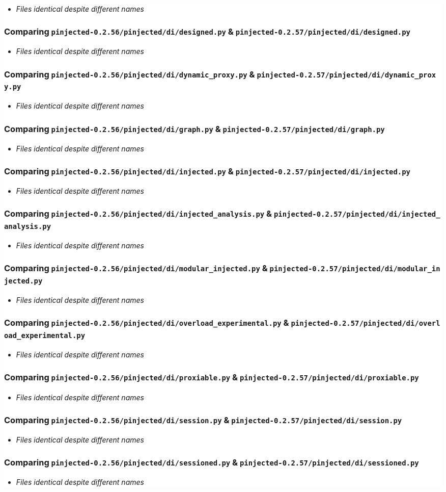  * *Files identical despite different names*

### Comparing `pinjected-0.2.56/pinjected/di/designed.py` & `pinjected-0.2.57/pinjected/di/designed.py`

 * *Files identical despite different names*

### Comparing `pinjected-0.2.56/pinjected/di/dynamic_proxy.py` & `pinjected-0.2.57/pinjected/di/dynamic_proxy.py`

 * *Files identical despite different names*

### Comparing `pinjected-0.2.56/pinjected/di/graph.py` & `pinjected-0.2.57/pinjected/di/graph.py`

 * *Files identical despite different names*

### Comparing `pinjected-0.2.56/pinjected/di/injected.py` & `pinjected-0.2.57/pinjected/di/injected.py`

 * *Files identical despite different names*

### Comparing `pinjected-0.2.56/pinjected/di/injected_analysis.py` & `pinjected-0.2.57/pinjected/di/injected_analysis.py`

 * *Files identical despite different names*

### Comparing `pinjected-0.2.56/pinjected/di/modular_injected.py` & `pinjected-0.2.57/pinjected/di/modular_injected.py`

 * *Files identical despite different names*

### Comparing `pinjected-0.2.56/pinjected/di/overload_experimental.py` & `pinjected-0.2.57/pinjected/di/overload_experimental.py`

 * *Files identical despite different names*

### Comparing `pinjected-0.2.56/pinjected/di/proxiable.py` & `pinjected-0.2.57/pinjected/di/proxiable.py`

 * *Files identical despite different names*

### Comparing `pinjected-0.2.56/pinjected/di/session.py` & `pinjected-0.2.57/pinjected/di/session.py`

 * *Files identical despite different names*

### Comparing `pinjected-0.2.56/pinjected/di/sessioned.py` & `pinjected-0.2.57/pinjected/di/sessioned.py`

 * *Files identical despite different names*
